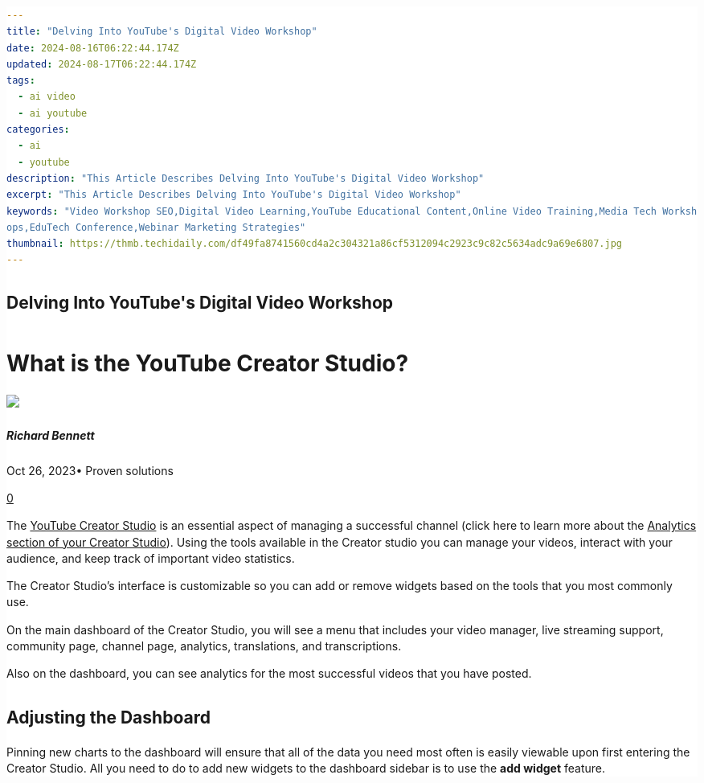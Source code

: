 ```yaml
---
title: "Delving Into YouTube's Digital Video Workshop"
date: 2024-08-16T06:22:44.174Z
updated: 2024-08-17T06:22:44.174Z
tags:
  - ai video
  - ai youtube
categories:
  - ai
  - youtube
description: "This Article Describes Delving Into YouTube's Digital Video Workshop"
excerpt: "This Article Describes Delving Into YouTube's Digital Video Workshop"
keywords: "Video Workshop SEO,Digital Video Learning,YouTube Educational Content,Online Video Training,Media Tech Workshops,EduTech Conference,Webinar Marketing Strategies"
thumbnail: https://thmb.techidaily.com/df49fa8741560cd4a2c304321a86cf5312094c2923c9c82c5634adc9a69e6807.jpg
---
```


## Delving Into YouTube's Digital Video Workshop

# What is the YouTube Creator Studio?

![](https://images.wondershare.com/filmora/article-images/richard-bennett.jpg)

##### Richard Bennett

 Oct 26, 2023• Proven solutions

[0](#commentsBoxSeoTemplate)

The [YouTube Creator Studio](https://tools.techidaily.com/wondershare/filmora/download/) is an essential aspect of managing a successful channel (click here to learn more about the [Analytics section of your Creator Studio](https://tools.techidaily.com/wondershare/filmora/download/)). Using the tools available in the Creator studio you can manage your videos, interact with your audience, and keep track of important video statistics.

The Creator Studio’s interface is customizable so you can add or remove widgets based on the tools that you most commonly use.

On the main dashboard of the Creator Studio, you will see a menu that includes your video manager, live streaming support, community page, channel page, analytics, translations, and transcriptions.

Also on the dashboard, you can see analytics for the most successful videos that you have posted.

## Adjusting the Dashboard

Pinning new charts to the dashboard will ensure that all of the data you need most often is easily viewable upon first entering the Creator Studio. All you need to do to add new widgets to the dashboard sidebar is to use the **add widget** feature.

